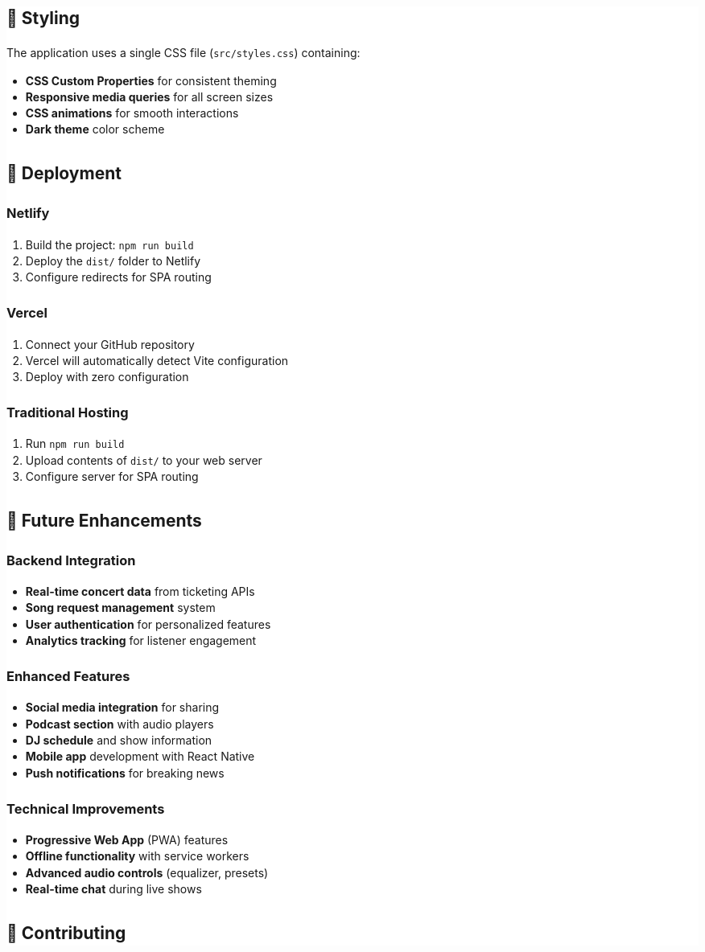 ## 🎨 Styling

The application uses a single CSS file (`src/styles.css`) containing:
- **CSS Custom Properties** for consistent theming
- **Responsive media queries** for all screen sizes
- **CSS animations** for smooth interactions
- **Dark theme** color scheme

## 🚀 Deployment

### Netlify
1. Build the project: `npm run build`
2. Deploy the `dist/` folder to Netlify
3. Configure redirects for SPA routing

### Vercel
1. Connect your GitHub repository
2. Vercel will automatically detect Vite configuration
3. Deploy with zero configuration

### Traditional Hosting
1. Run `npm run build`
2. Upload contents of `dist/` to your web server
3. Configure server for SPA routing

## 🔮 Future Enhancements

### Backend Integration
- **Real-time concert data** from ticketing APIs
- **Song request management** system
- **User authentication** for personalized features
- **Analytics tracking** for listener engagement

### Enhanced Features
- **Social media integration** for sharing
- **Podcast section** with audio players
- **DJ schedule** and show information
- **Mobile app** development with React Native
- **Push notifications** for breaking news

### Technical Improvements
- **Progressive Web App** (PWA) features
- **Offline functionality** with service workers
- **Advanced audio controls** (equalizer, presets)
- **Real-time chat** during live shows

## 🤝 Contributing

